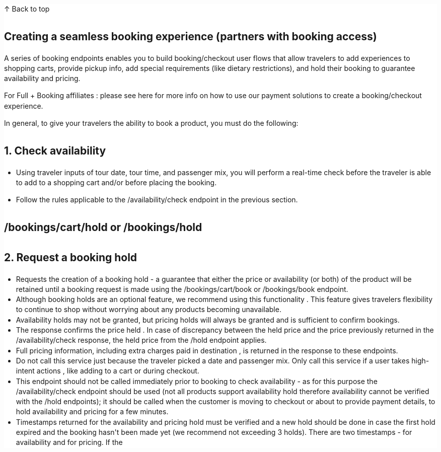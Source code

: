 ↑ Back to top

## Creating a seamless booking experience (partners with booking access)

A series of booking endpoints enables you to build booking/checkout user flows that allow travelers to add experiences to shopping carts, provide pickup info, add special requirements (like dietary restrictions), and hold their booking to guarantee availability and pricing.

For Full + Booking affiliates : please see here for more info on how to use our payment solutions to create a booking/checkout experience.



In general, to give your travelers the ability to book a product, you must do the following:



## 1. Check availability

- Using traveler inputs of tour date, tour time, and passenger mix, you will perform a real-time check before the traveler is able to add to a shopping cart and/or before placing the booking.

- Follow the rules applicable to the /availability/check endpoint in the previous section.

## /bookings/cart/hold or /bookings/hold



## 2. Request a booking hold

- Requests the creation of a booking hold - a guarantee that either the price or availability (or both) of the product will be retained until a booking request is made using the /bookings/cart/book or /bookings/book endpoint.
- Although booking holds are an optional feature, we recommend using this functionality . This feature gives travelers flexibility to continue to shop without worrying about any products becoming unavailable.
- Availability holds may not be granted, but pricing holds will always be granted and is sufficient to confirm bookings.
- The response confirms the price held . In case of discrepancy between the held price and the price previously returned in the /availability/check response, the held price from the /hold endpoint applies.
- Full pricing information, including extra charges paid in destination , is returned in the response to these endpoints.
- Do not call this service just because the traveler picked a date and passenger mix. Only call this service if a user takes high-intent actions , like adding to a cart or during checkout.
- This endpoint should not be called immediately prior to booking to check availability - as for this purpose the /availability/check endpoint should be used (not all products support availability hold therefore availability cannot be verified with the /hold endpoints); it should be called when the customer is moving to checkout or about to provide payment details, to hold availability and pricing for a few minutes.
- Timestamps returned for the availability and pricing hold must be verified and a new hold should be done in case the first hold expired and the booking hasn't been made yet (we recommend not exceeding 3 holds). There are two timestamps - for availability and for pricing. If the
